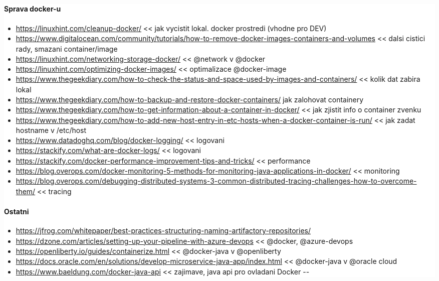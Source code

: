 #### Sprava docker-u
* https://linuxhint.com/cleanup-docker/ << jak vycistit lokal. docker prostredi (vhodne pro DEV)
* https://www.digitalocean.com/community/tutorials/how-to-remove-docker-images-containers-and-volumes << dalsi cistici rady, smazani container/image
* https://linuxhint.com/networking-storage-docker/ << @network v @docker
* https://linuxhint.com/optimizing-docker-images/ << optimalizace @docker-image
* https://www.thegeekdiary.com/how-to-check-the-status-and-space-used-by-images-and-containers/ << kolik dat zabira lokal
* https://www.thegeekdiary.com/how-to-backup-and-restore-docker-containers/ jak zalohovat containery
* https://www.thegeekdiary.com/how-to-get-information-about-a-container-in-docker/ << jak zjistit info o container zvenku
* https://www.thegeekdiary.com/how-to-add-new-host-entry-in-etc-hosts-when-a-docker-container-is-run/ << jak zadat hostname v /etc/host
* https://www.datadoghq.com/blog/docker-logging/ << logovani
* https://stackify.com/what-are-docker-logs/ << logovani
* https://stackify.com/docker-performance-improvement-tips-and-tricks/ << performance
* https://blog.overops.com/docker-monitoring-5-methods-for-monitoring-java-applications-in-docker/ << monitoring
* https://blog.overops.com/debugging-distributed-systems-3-common-distributed-tracing-challenges-how-to-overcome-them/ << tracing

#### Ostatni
* https://jfrog.com/whitepaper/best-practices-structuring-naming-artifactory-repositories/
* https://dzone.com/articles/setting-up-your-pipeline-with-azure-devops << @docker, @azure-devops
* https://openliberty.io/guides/containerize.html << @docker-java v @openliberty
* https://docs.oracle.com/en/solutions/develop-microservice-java-app/index.html << @docker-java v @oracle cloud
* https://www.baeldung.com/docker-java-api << zajimave, java api pro ovladani Docker
--
